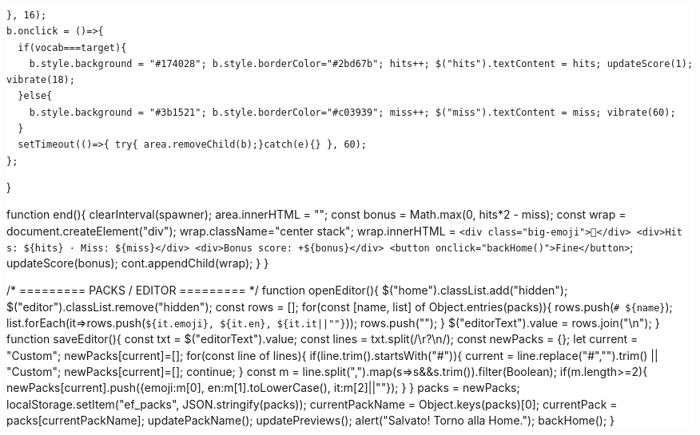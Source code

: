     }, 16);
    b.onclick = ()=>{
      if(vocab===target){
        b.style.background = "#174028"; b.style.borderColor="#2bd67b"; hits++; $("hits").textContent = hits; updateScore(1); vibrate(18);
      }else{
        b.style.background = "#3b1521"; b.style.borderColor="#c03939"; miss++; $("miss").textContent = miss; vibrate(60);
      }
      setTimeout(()=>{ try{ area.removeChild(b);}catch(e){} }, 60);
    };
  }

  function end(){
    clearInterval(spawner);
    area.innerHTML = "";
    const bonus = Math.max(0, hits*2 - miss);
    const wrap = document.createElement("div");
    wrap.className="center stack";
    wrap.innerHTML = `<div class="big-emoji">🎯</div>
      <div>Hits: ${hits} · Miss: ${miss}</div>
      <div>Bonus score: +${bonus}</div>
      <button onclick="backHome()">Fine</button>`;
    updateScore(bonus);
    cont.appendChild(wrap);
  }
}

/* ========= PACKS / EDITOR ========= */
function openEditor(){
  $("home").classList.add("hidden"); $("editor").classList.remove("hidden");
  const rows = [];
  for(const [name, list] of Object.entries(packs)){
    rows.push(`# ${name}`);
    list.forEach(it=>rows.push(`${it.emoji}, ${it.en}, ${it.it||""}`));
    rows.push("");
  }
  $("editorText").value = rows.join("\n");
}
function saveEditor(){
  const txt = $("editorText").value;
  const lines = txt.split(/\r?\n/);
  const newPacks = {};
  let current = "Custom";
  newPacks[current]=[];
  for(const line of lines){
    if(line.trim().startsWith("#")){
      current = line.replace("#","").trim() || "Custom";
      newPacks[current]=[];
      continue;
    }
    const m = line.split(",").map(s=>s&&s.trim()).filter(Boolean);
    if(m.length>=2){
      newPacks[current].push({emoji:m[0], en:m[1].toLowerCase(), it:m[2]||""});
    }
  }
  packs = newPacks;
  localStorage.setItem("ef_packs", JSON.stringify(packs));
  currentPackName = Object.keys(packs)[0];
  currentPack = packs[currentPackName];
  updatePackName(); updatePreviews();
  alert("Salvato! Torno alla Home.");
  backHome();
}